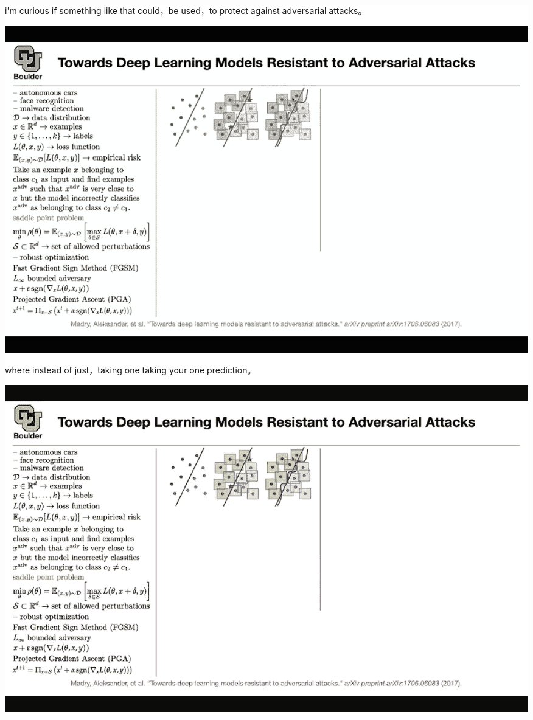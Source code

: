 i'm curious if something like that could，be used，to protect against adversarial attacks。



![](img/1a2c161f894ff873025f9fd8f18df314_226.png)

where instead of just，taking one taking your one prediction。



![](img/1a2c161f894ff873025f9fd8f18df314_228.png)
